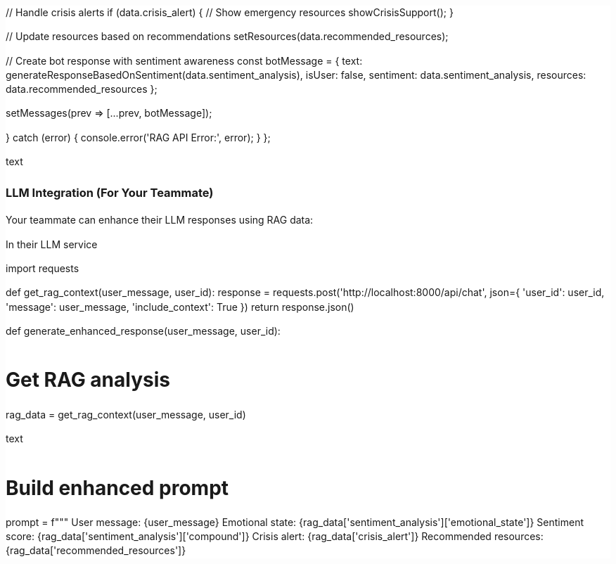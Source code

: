 // Handle crisis alerts
if (data.crisis_alert) {
  // Show emergency resources
  showCrisisSupport();
}

// Update resources based on recommendations
setResources(data.recommended_resources);

// Create bot response with sentiment awareness
const botMessage = { 
  text: generateResponseBasedOnSentiment(data.sentiment_analysis),
  isUser: false,
  sentiment: data.sentiment_analysis,
  resources: data.recommended_resources
};

setMessages(prev => [...prev, botMessage]);

} catch (error) {
console.error('RAG API Error:', error);
}
};

text

### LLM Integration (For Your Teammate)

Your teammate can enhance their LLM responses using RAG data:

In their LLM service

import requests

def get_rag_context(user_message, user_id):
response = requests.post('http://localhost:8000/api/chat', json={
'user_id': user_id,
'message': user_message,
'include_context': True
})
return response.json()

def generate_enhanced_response(user_message, user_id):
# Get RAG analysis
rag_data = get_rag_context(user_message, user_id)

text
# Build enhanced prompt
prompt = f"""
User message: {user_message}
Emotional state: {rag_data['sentiment_analysis']['emotional_state']}
Sentiment score: {rag_data['sentiment_analysis']['compound']}
Crisis alert: {rag_data['crisis_alert']}
Recommended resources: {rag_data['recommended_resources']}
